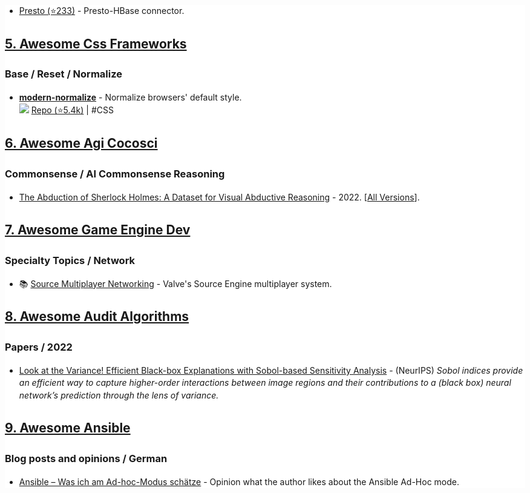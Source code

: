 *   [Presto (⭐233)](https://github.com/analysys/presto-hbase-connector) - Presto-HBase connector.

## [5. Awesome Css Frameworks](/content/troxler/awesome-css-frameworks/week/README.md)

### Base / Reset / Normalize

*   [**modern-normalize**](https://github.com/sindresorhus/modern-normalize) - Normalize browsers' default style.\
    ![](https://img.shields.io/github/stars/sindresorhus/modern-normalize.svg?style=social\&label=Star)
    [Repo (⭐5.4k)](https://github.com/sindresorhus/modern-normalize)
    \| #CSS

## [6. Awesome Agi Cocosci](/content/YuzheSHI/awesome-agi-cocosci/week/README.md)

### Commonsense / AI Commonsense Reasoning

*   [The Abduction of Sherlock Holmes: A Dataset for Visual Abductive Reasoning](https://arxiv.org/abs/2202.04800) - 2022. \[[All Versions](https://scholar.google.com/scholar?oi=bibs\&hl=en\&cluster=18355807581692234364)].

## [7. Awesome Game Engine Dev](/content/stevinz/awesome-game-engine-dev/week/README.md)

### Specialty Topics / Network

*   📚 [Source Multiplayer Networking](https://developer.valvesoftware.com/wiki/Source_Multiplayer_Networking) - Valve's Source Engine multiplayer system.

## [8. Awesome Audit Algorithms](/content/erwanlemerrer/awesome-audit-algorithms/week/README.md)

### Papers / 2022

*   [Look at the Variance! Efficient Black-box Explanations with Sobol-based Sensitivity Analysis](https://proceedings.neurips.cc/paper/2021/file/da94cbeff56cfda50785df477941308b-Paper.pdf) - (NeurIPS) *Sobol indices provide an efficient way to capture higher-order interactions between image regions and their contributions to a (black box) neural network’s prediction through the lens of variance.*

## [9. Awesome Ansible](/content/ansible-community/awesome-ansible/week/README.md)

### Blog posts and opinions / German

*   [Ansible – Was ich am Ad-hoc-Modus schätze](https://www.my-it-brain.de/wordpress/ansible-was-ich-am-ad-hoc-modus-schaetze/) - Opinion what the author likes about the Ansible Ad-Hoc mode.
